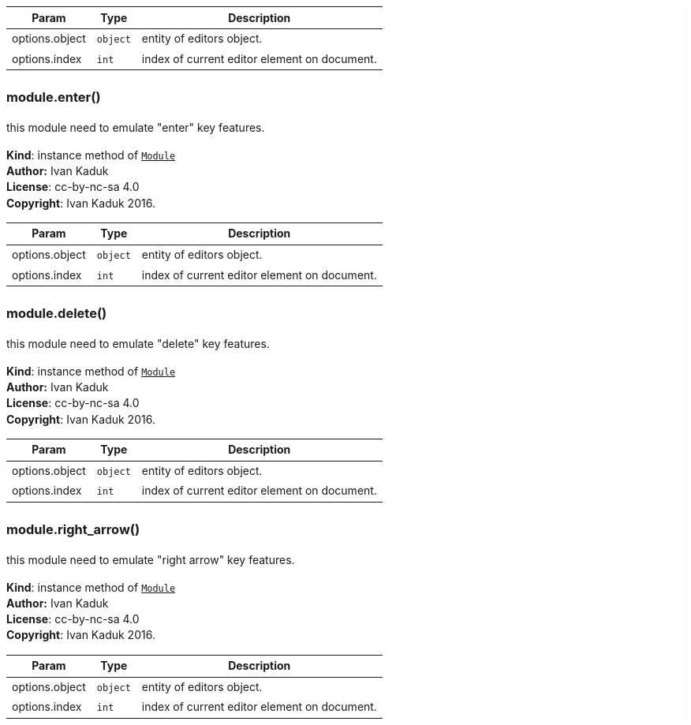 | Param | Type | Description |
| --- | --- | --- |
| options.object | <code>object</code> | entity of editors object. |
| options.index | <code>int</code> | index of current editor element on document. |

<a name="Module+enter"></a>

### module.enter()
this module need to emulate "enter" key features.

**Kind**: instance method of <code>[Module](#Module)</code>  
**Author:** Ivan Kaduk  
**License**: cc-by-nc-sa 4.0  
**Copyright**: Ivan Kaduk 2016.  

| Param | Type | Description |
| --- | --- | --- |
| options.object | <code>object</code> | entity of editors object. |
| options.index | <code>int</code> | index of current editor element on document. |

<a name="Module+delete"></a>

### module.delete()
this module need to emulate "delete" key features.

**Kind**: instance method of <code>[Module](#Module)</code>  
**Author:** Ivan Kaduk  
**License**: cc-by-nc-sa 4.0  
**Copyright**: Ivan Kaduk 2016.  

| Param | Type | Description |
| --- | --- | --- |
| options.object | <code>object</code> | entity of editors object. |
| options.index | <code>int</code> | index of current editor element on document. |

<a name="Module+right_arrow"></a>

### module.right_arrow()
this module need to emulate "right arrow" key features.

**Kind**: instance method of <code>[Module](#Module)</code>  
**Author:** Ivan Kaduk  
**License**: cc-by-nc-sa 4.0  
**Copyright**: Ivan Kaduk 2016.  

| Param | Type | Description |
| --- | --- | --- |
| options.object | <code>object</code> | entity of editors object. |
| options.index | <code>int</code> | index of current editor element on document. |
